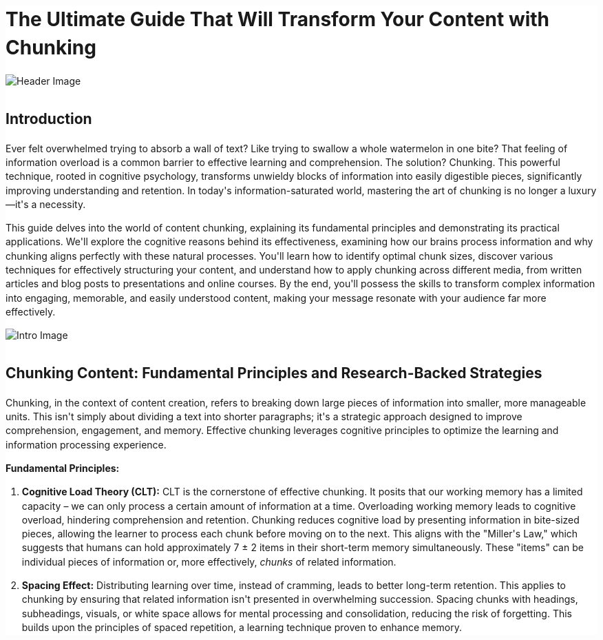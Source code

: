 # The Ultimate Guide That Will Transform Your Content with Chunking


![Header Image](https://fal.media/files/tiger/Ha-XJPnfjwntLu0pLlIkI.png)

## Introduction
Ever felt overwhelmed trying to absorb a wall of text?  Like trying to swallow a whole watermelon in one bite?  That feeling of information overload is a common barrier to effective learning and comprehension.  The solution? Chunking.  This powerful technique, rooted in cognitive psychology, transforms unwieldy blocks of information into easily digestible pieces, significantly improving understanding and retention.  In today's information-saturated world, mastering the art of chunking is no longer a luxury—it's a necessity.

This guide delves into the world of content chunking, explaining its fundamental principles and demonstrating its practical applications. We'll explore the cognitive reasons behind its effectiveness, examining how our brains process information and why chunking aligns perfectly with these natural processes.  You'll learn how to identify optimal chunk sizes, discover various techniques for effectively structuring your content, and understand how to apply chunking across different media, from written articles and blog posts to presentations and online courses.  By the end, you'll possess the skills to transform complex information into engaging, memorable, and easily understood content, making your message resonate with your audience far more effectively.


![Intro Image](https://fal.media/files/koala/C0w4zxctpZltRwaU_Po-u.png)

## Chunking Content: Fundamental Principles and Research-Backed Strategies

Chunking, in the context of content creation, refers to breaking down large pieces of information into smaller, more manageable units. This isn't simply about dividing a text into shorter paragraphs; it's a strategic approach designed to improve comprehension, engagement, and memory.  Effective chunking leverages cognitive principles to optimize the learning and information processing experience.

**Fundamental Principles:**

1. **Cognitive Load Theory (CLT):**  CLT is the cornerstone of effective chunking. It posits that our working memory has a limited capacity – we can only process a certain amount of information at a time.  Overloading working memory leads to cognitive overload, hindering comprehension and retention.  Chunking reduces cognitive load by presenting information in bite-sized pieces, allowing the learner to process each chunk before moving on to the next.  This aligns with the "Miller's Law," which suggests that humans can hold approximately 7 ± 2 items in their short-term memory simultaneously.  These "items" can be individual pieces of information or, more effectively, *chunks* of related information.

2. **Spacing Effect:**  Distributing learning over time, instead of cramming, leads to better long-term retention.  This applies to chunking by ensuring that related information isn't presented in overwhelming succession.  Spacing chunks with headings, subheadings, visuals, or white space allows for mental processing and consolidation, reducing the risk of forgetting.  This builds upon the principles of spaced repetition, a learning technique proven to enhance memory.
